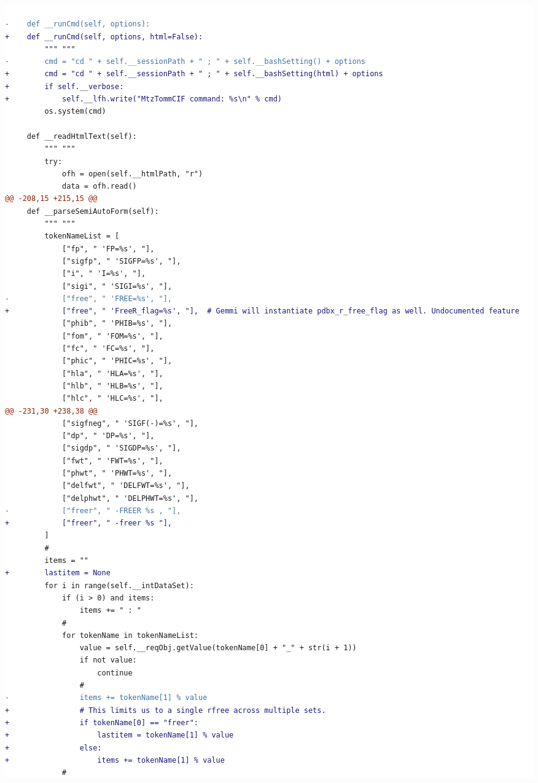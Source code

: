 ```diff
 
-    def __runCmd(self, options):
+    def __runCmd(self, options, html=False):
         """ """
-        cmd = "cd " + self.__sessionPath + " ; " + self.__bashSetting() + options
+        cmd = "cd " + self.__sessionPath + " ; " + self.__bashSetting(html) + options
+        if self.__verbose:
+            self.__lfh.write("MtzTommCIF command: %s\n" % cmd)
         os.system(cmd)
 
     def __readHtmlText(self):
         """ """
         try:
             ofh = open(self.__htmlPath, "r")
             data = ofh.read()
@@ -208,15 +215,15 @@
     def __parseSemiAutoForm(self):
         """ """
         tokenNameList = [
             ["fp", " 'FP=%s', "],
             ["sigfp", " 'SIGFP=%s', "],
             ["i", " 'I=%s', "],
             ["sigi", " 'SIGI=%s', "],
-            ["free", " 'FREE=%s', "],
+            ["free", " 'FreeR_flag=%s', "],  # Gemmi will instantiate pdbx_r_free_flag as well. Undocumented feature
             ["phib", " 'PHIB=%s', "],
             ["fom", " 'FOM=%s', "],
             ["fc", " 'FC=%s', "],
             ["phic", " 'PHIC=%s', "],
             ["hla", " 'HLA=%s', "],
             ["hlb", " 'HLB=%s', "],
             ["hlc", " 'HLC=%s', "],
@@ -231,30 +238,38 @@
             ["sigfneg", " 'SIGF(-)=%s', "],
             ["dp", " 'DP=%s', "],
             ["sigdp", " 'SIGDP=%s', "],
             ["fwt", " 'FWT=%s', "],
             ["phwt", " 'PHWT=%s', "],
             ["delfwt", " 'DELFWT=%s', "],
             ["delphwt", " 'DELPHWT=%s', "],
-            ["freer", " -FREER %s , "],
+            ["freer", " -freer %s "],
         ]
         #
         items = ""
+        lastitem = None
         for i in range(self.__intDataSet):
             if (i > 0) and items:
                 items += " : "
             #
             for tokenName in tokenNameList:
                 value = self.__reqObj.getValue(tokenName[0] + "_" + str(i + 1))
                 if not value:
                     continue
                 #
-                items += tokenName[1] % value
+                # This limits us to a single rfree across multiple sets.
+                if tokenName[0] == "freer":
+                    lastitem = tokenName[1] % value
+                else:
+                    items += tokenName[1] % value
             #
```